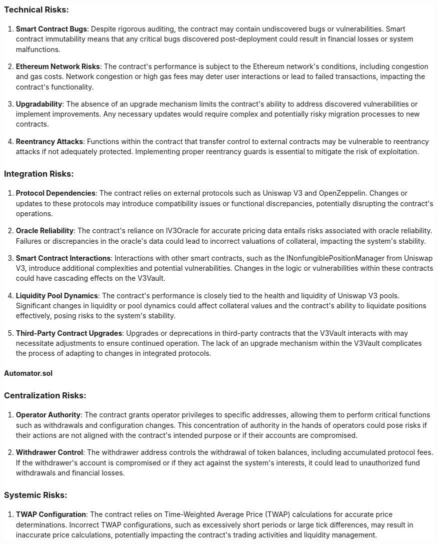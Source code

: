### Technical Risks:
1. **Smart Contract Bugs**: Despite rigorous auditing, the contract may contain undiscovered bugs or vulnerabilities. Smart contract immutability means that any critical bugs discovered post-deployment could result in financial losses or system malfunctions.
   
2. **Ethereum Network Risks**: The contract's performance is subject to the Ethereum network's conditions, including congestion and gas costs. Network congestion or high gas fees may deter user interactions or lead to failed transactions, impacting the contract's functionality.
   
3. **Upgradability**: The absence of an upgrade mechanism limits the contract's ability to address discovered vulnerabilities or implement improvements. Any necessary updates would require complex and potentially risky migration processes to new contracts.
   
4. **Reentrancy Attacks**: Functions within the contract that transfer control to external contracts may be vulnerable to reentrancy attacks if not adequately protected. Implementing proper reentrancy guards is essential to mitigate the risk of exploitation.

### Integration Risks:
1. **Protocol Dependencies**: The contract relies on external protocols such as Uniswap V3 and OpenZeppelin. Changes or updates to these protocols may introduce compatibility issues or functional discrepancies, potentially disrupting the contract's operations.
   
2. **Oracle Reliability**: The contract's reliance on IV3Oracle for accurate pricing data entails risks associated with oracle reliability. Failures or discrepancies in the oracle's data could lead to incorrect valuations of collateral, impacting the system's stability.
   
3. **Smart Contract Interactions**: Interactions with other smart contracts, such as the INonfungiblePositionManager from Uniswap V3, introduce additional complexities and potential vulnerabilities. Changes in the logic or vulnerabilities within these contracts could have cascading effects on the V3Vault.
   
4. **Liquidity Pool Dynamics**: The contract's performance is closely tied to the health and liquidity of Uniswap V3 pools. Significant changes in liquidity or pool dynamics could affect collateral values and the contract's ability to liquidate positions effectively, posing risks to the system's stability.
   
5. **Third-Party Contract Upgrades**: Upgrades or deprecations in third-party contracts that the V3Vault interacts with may necessitate adjustments to ensure continued operation. The lack of an upgrade mechanism within the V3Vault complicates the process of adapting to changes in integrated protocols.


#### Automator.sol
### Centralization Risks:
1. **Operator Authority**: The contract grants operator privileges to specific addresses, allowing them to perform critical functions such as withdrawals and configuration changes. This concentration of authority in the hands of operators could pose risks if their actions are not aligned with the contract's intended purpose or if their accounts are compromised.
   
2. **Withdrawer Control**: The withdrawer address controls the withdrawal of token balances, including accumulated protocol fees. If the withdrawer's account is compromised or if they act against the system's interests, it could lead to unauthorized fund withdrawals and financial losses.

### Systemic Risks:
1. **TWAP Configuration**: The contract relies on Time-Weighted Average Price (TWAP) calculations for accurate price determinations. Incorrect TWAP configurations, such as excessively short periods or large tick differences, may result in inaccurate price calculations, potentially impacting the contract's trading activities and liquidity management.
